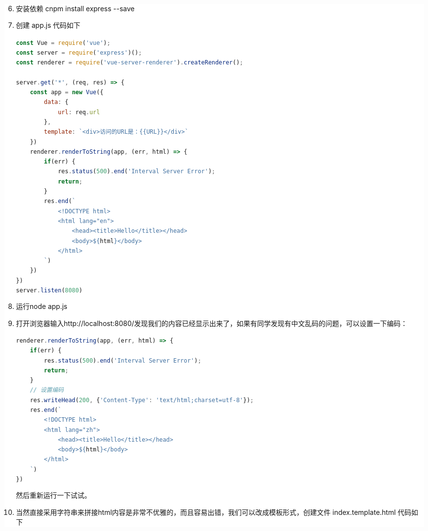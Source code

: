 6. 安装依赖 cnpm install express --save
7. 创建 app.js 代码如下

    ```js
    const Vue = require('vue');
    const server = require('express')();
    const renderer = require('vue-server-renderer').createRenderer();

    server.get('*', (req, res) => {
        const app = new Vue({
            data: {
                url: req.url
            },
            template: `<div>访问的URL是：{{URL}}</div>`
        })
        renderer.renderToString(app, (err, html) => {
            if(err) {
                res.status(500).end('Interval Server Error');
                return;
            }
            res.end(`
                <!DOCTYPE html>
                <html lang="en">
                    <head><title>Hello</title></head>
                    <body>${html}</body>
                </html>
            `)
        })
    })
    server.listen(8080)
    ```
8. 运行node app.js
9. 打开浏览器输入http://localhost:8080/发现我们的内容已经显示出来了，如果有同学发现有中文乱码的问题，可以设置一下编码：

    ```js
    renderer.renderToString(app, (err, html) => {
        if(err) {
            res.status(500).end('Interval Server Error');
            return;
        }
        // 设置编码
        res.writeHead(200, {'Content-Type': 'text/html;charset=utf-8'});
        res.end(`
            <!DOCTYPE html>
            <html lang="zh">
                <head><title>Hello</title></head>
                <body>${html}</body>
            </html>
        `)
    })
    ```
    然后重新运行一下试试。
10. 当然直接采用字符串来拼接html内容是非常不优雅的，而且容易出错，我们可以改成模板形式，创建文件 index.template.html 代码如下

